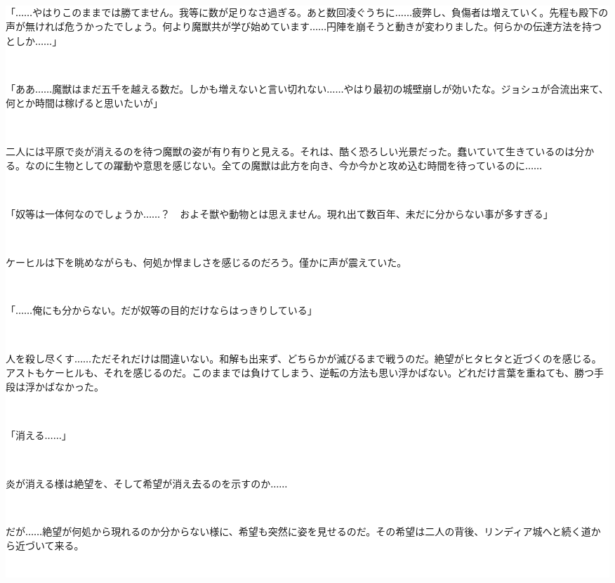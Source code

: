  <p id="L124">
  「……やはりこのままでは勝てません。我等に数が足りなさ過ぎる。あと数回凌ぐうちに……疲弊し、負傷者は増えていく。先程も殿下の声が無ければ危うかったでしょう。何より魔獣共が学び始めています……円陣を崩そうと動きが変わりました。何らかの伝達方法を持つとしか……」
 </p>
 <p id="L125">
  <br/>
 </p>
 <p id="L126">
  「ああ……魔獣はまだ五千を越える数だ。しかも増えないと言い切れない……やはり最初の城壁崩しが効いたな。ジョシュが合流出来て、何とか時間は稼げると思いたいが」
 </p>
 <p id="L127">
  <br/>
 </p>
 <p id="L128">
  二人には平原で炎が消えるのを待つ魔獣の姿が有り有りと見える。それは、酷く恐ろしい光景だった。蠢いていて生きているのは分かる。なのに生物としての躍動や意思を感じない。全ての魔獣は此方を向き、今か今かと攻め込む時間を待っているのに……
 </p>
 <p id="L129">
  <br/>
 </p>
 <p id="L130">
  「奴等は一体何なのでしょうか……？　およそ獣や動物とは思えません。現れ出て数百年、未だに分からない事が多すぎる」
 </p>
 <p id="L131">
  <br/>
 </p>
 <p id="L132">
  ケーヒルは下を眺めながらも、何処か悍ましさを感じるのだろう。僅かに声が震えていた。
 </p>
 <p id="L133">
  <br/>
 </p>
 <p id="L134">
  「……俺にも分からない。だが奴等の目的だけならはっきりしている」
 </p>
 <p id="L135">
  <br/>
 </p>
 <p id="L136">
  人を殺し尽くす……ただそれだけは間違いない。和解も出来ず、どちらかが滅びるまで戦うのだ。絶望がヒタヒタと近づくのを感じる。アストもケーヒルも、それを感じるのだ。このままでは負けてしまう、逆転の方法も思い浮かばない。どれだけ言葉を重ねても、勝つ手段は浮かばなかった。
 </p>
 <p id="L137">
  <br/>
 </p>
 <p id="L138">
  「消える……」
 </p>
 <p id="L139">
  <br/>
 </p>
 <p id="L140">
  炎が消える様は絶望を、そして希望が消え去るのを示すのか……
 </p>
 <p id="L141">
  <br/>
 </p>
 <p id="L142">
  だが……絶望が何処から現れるのか分からない様に、希望も突然に姿を見せるのだ。その希望は二人の背後、リンディア城へと続く道から近づいて来る。
 </p>
 <p id="L143">
  <br/>
 </p>
 <p id="L144">